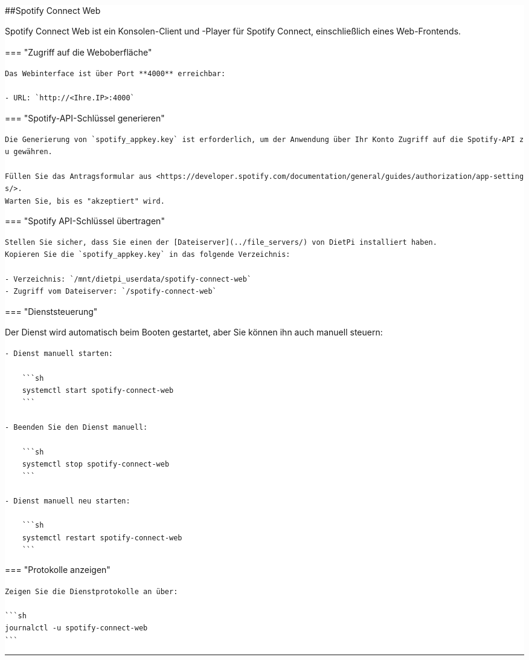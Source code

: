 ##Spotify Connect Web

Spotify Connect Web ist ein Konsolen-Client und -Player für Spotify Connect, einschlie&szlig;lich eines Web-Frontends.

=== "Zugriff auf die Weboberfläche"

    Das Webinterface ist über Port **4000** erreichbar:

    - URL: `http://<Ihre.IP>:4000`

=== "Spotify-API-Schlüssel generieren"

    Die Generierung von `spotify_appkey.key` ist erforderlich, um der Anwendung über Ihr Konto Zugriff auf die Spotify-API zu gewähren.

    Füllen Sie das Antragsformular aus <https://developer.spotify.com/documentation/general/guides/authorization/app-settings/>.
    Warten Sie, bis es "akzeptiert" wird.

=== "Spotify API-Schlüssel übertragen"

    Stellen Sie sicher, dass Sie einen der [Dateiserver](../file_servers/) von DietPi installiert haben.
    Kopieren Sie die `spotify_appkey.key` in das folgende Verzeichnis:

    - Verzeichnis: `/mnt/dietpi_userdata/spotify-connect-web`
    - Zugriff vom Dateiserver: `/spotify-connect-web`

=== "Dienststeuerung"

Der Dienst wird automatisch beim Booten gestartet, aber Sie k&ouml;nnen ihn auch manuell steuern:

    - Dienst manuell starten:

        ```sh
        systemctl start spotify-connect-web
        ```

    - Beenden Sie den Dienst manuell:

        ```sh
        systemctl stop spotify-connect-web
        ```

    - Dienst manuell neu starten:

        ```sh
        systemctl restart spotify-connect-web
        ```

=== "Protokolle anzeigen"

    Zeigen Sie die Dienstprotokolle an über:

    ```sh
    journalctl -u spotify-connect-web
    ```

***
